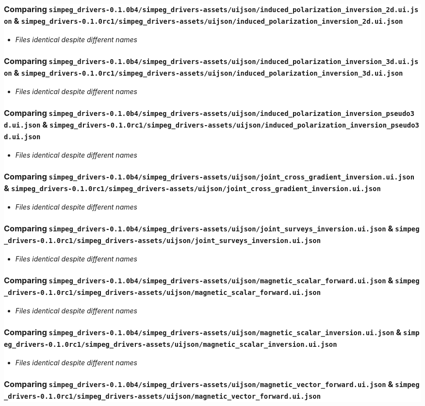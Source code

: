 ### Comparing `simpeg_drivers-0.1.0b4/simpeg_drivers-assets/uijson/induced_polarization_inversion_2d.ui.json` & `simpeg_drivers-0.1.0rc1/simpeg_drivers-assets/uijson/induced_polarization_inversion_2d.ui.json`

 * *Files identical despite different names*

### Comparing `simpeg_drivers-0.1.0b4/simpeg_drivers-assets/uijson/induced_polarization_inversion_3d.ui.json` & `simpeg_drivers-0.1.0rc1/simpeg_drivers-assets/uijson/induced_polarization_inversion_3d.ui.json`

 * *Files identical despite different names*

### Comparing `simpeg_drivers-0.1.0b4/simpeg_drivers-assets/uijson/induced_polarization_inversion_pseudo3d.ui.json` & `simpeg_drivers-0.1.0rc1/simpeg_drivers-assets/uijson/induced_polarization_inversion_pseudo3d.ui.json`

 * *Files identical despite different names*

### Comparing `simpeg_drivers-0.1.0b4/simpeg_drivers-assets/uijson/joint_cross_gradient_inversion.ui.json` & `simpeg_drivers-0.1.0rc1/simpeg_drivers-assets/uijson/joint_cross_gradient_inversion.ui.json`

 * *Files identical despite different names*

### Comparing `simpeg_drivers-0.1.0b4/simpeg_drivers-assets/uijson/joint_surveys_inversion.ui.json` & `simpeg_drivers-0.1.0rc1/simpeg_drivers-assets/uijson/joint_surveys_inversion.ui.json`

 * *Files identical despite different names*

### Comparing `simpeg_drivers-0.1.0b4/simpeg_drivers-assets/uijson/magnetic_scalar_forward.ui.json` & `simpeg_drivers-0.1.0rc1/simpeg_drivers-assets/uijson/magnetic_scalar_forward.ui.json`

 * *Files identical despite different names*

### Comparing `simpeg_drivers-0.1.0b4/simpeg_drivers-assets/uijson/magnetic_scalar_inversion.ui.json` & `simpeg_drivers-0.1.0rc1/simpeg_drivers-assets/uijson/magnetic_scalar_inversion.ui.json`

 * *Files identical despite different names*

### Comparing `simpeg_drivers-0.1.0b4/simpeg_drivers-assets/uijson/magnetic_vector_forward.ui.json` & `simpeg_drivers-0.1.0rc1/simpeg_drivers-assets/uijson/magnetic_vector_forward.ui.json`
